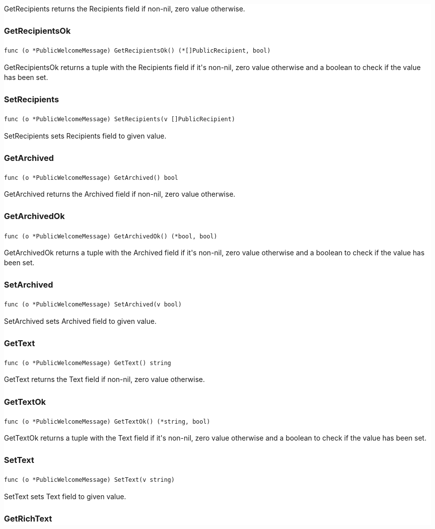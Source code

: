GetRecipients returns the Recipients field if non-nil, zero value otherwise.

### GetRecipientsOk

`func (o *PublicWelcomeMessage) GetRecipientsOk() (*[]PublicRecipient, bool)`

GetRecipientsOk returns a tuple with the Recipients field if it's non-nil, zero value otherwise
and a boolean to check if the value has been set.

### SetRecipients

`func (o *PublicWelcomeMessage) SetRecipients(v []PublicRecipient)`

SetRecipients sets Recipients field to given value.


### GetArchived

`func (o *PublicWelcomeMessage) GetArchived() bool`

GetArchived returns the Archived field if non-nil, zero value otherwise.

### GetArchivedOk

`func (o *PublicWelcomeMessage) GetArchivedOk() (*bool, bool)`

GetArchivedOk returns a tuple with the Archived field if it's non-nil, zero value otherwise
and a boolean to check if the value has been set.

### SetArchived

`func (o *PublicWelcomeMessage) SetArchived(v bool)`

SetArchived sets Archived field to given value.


### GetText

`func (o *PublicWelcomeMessage) GetText() string`

GetText returns the Text field if non-nil, zero value otherwise.

### GetTextOk

`func (o *PublicWelcomeMessage) GetTextOk() (*string, bool)`

GetTextOk returns a tuple with the Text field if it's non-nil, zero value otherwise
and a boolean to check if the value has been set.

### SetText

`func (o *PublicWelcomeMessage) SetText(v string)`

SetText sets Text field to given value.


### GetRichText
